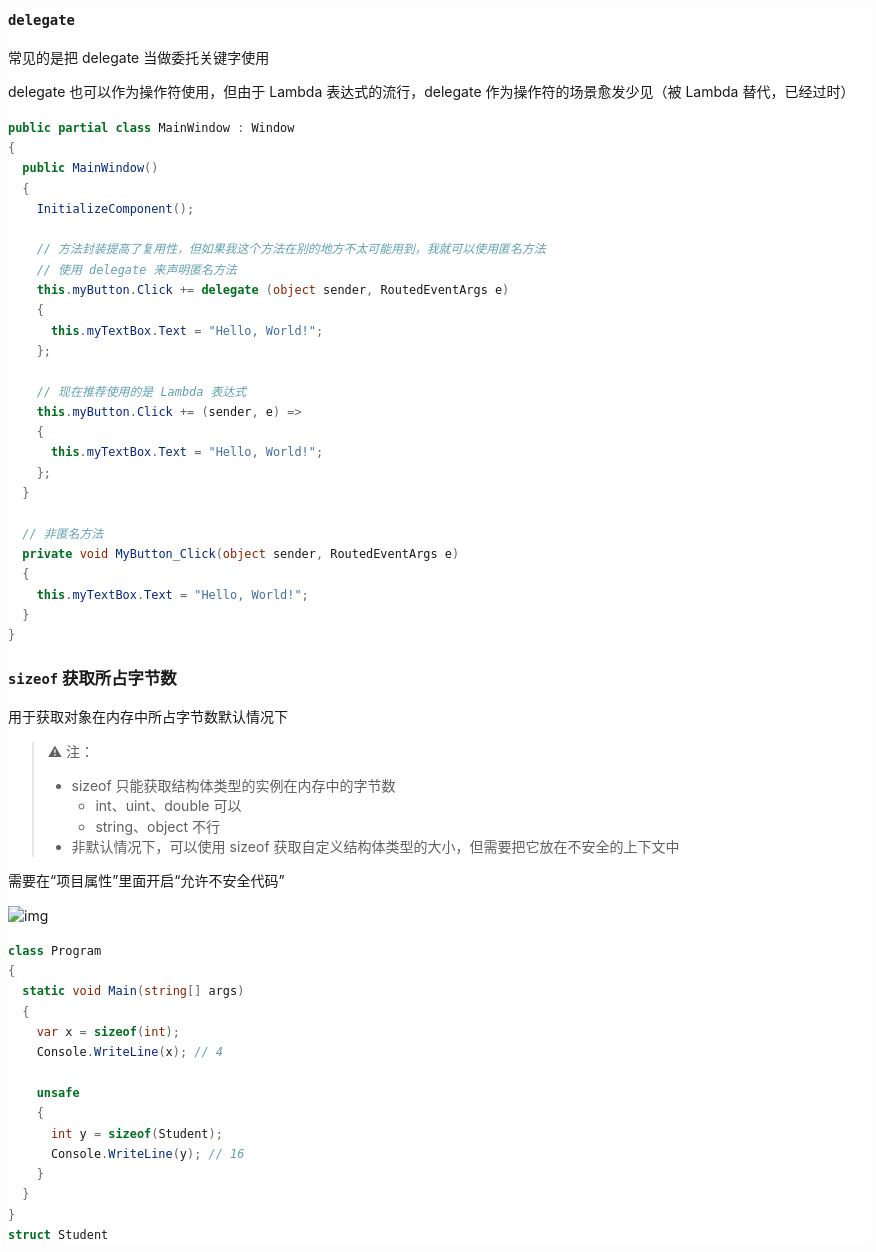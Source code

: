 ### `delegate`

常见的是把 delegate 当做委托关键字使用

delegate 也可以作为操作符使用，但由于 Lambda 表达式的流行，delegate 作为操作符的场景愈发少见（被 Lambda 替代，已经过时）

```csharp
public partial class MainWindow : Window
{
  public MainWindow()
  {
    InitializeComponent();

    // 方法封装提高了复用性，但如果我这个方法在别的地方不太可能用到，我就可以使用匿名方法
    // 使用 delegate 来声明匿名方法
    this.myButton.Click += delegate (object sender, RoutedEventArgs e)
    {
      this.myTextBox.Text = "Hello, World!";
    }; 

    // 现在推荐使用的是 Lambda 表达式
    this.myButton.Click += (sender, e) =>
    {
      this.myTextBox.Text = "Hello, World!";
    };
  }

  // 非匿名方法
  private void MyButton_Click(object sender, RoutedEventArgs e)
  {
    this.myTextBox.Text = "Hello, World!";
  }
}
```

### `sizeof` 获取所占字节数

用于获取对象在内存中所占字节数默认情况下

> :warning: 注：
>
> - sizeof 只能获取结构体类型的实例在内存中的字节数
>   - int、uint、double 可以
>   - string、object 不行
> - 非默认情况下，可以使用 sizeof 获取自定义结构体类型的大小，但需要把它放在不安全的上下文中

需要在“项目属性”里面开启“允许不安全代码”

![img](https://daiblog.oss-cn-chengdu.aliyuncs.com/csharp/1542071413076-c6f4f278-afd4-4794-a569-8466f63ed907.png)

```csharp
class Program
{
  static void Main(string[] args)
  {
    var x = sizeof(int);
    Console.WriteLine(x); // 4

    unsafe
    {
      int y = sizeof(Student);
      Console.WriteLine(y); // 16
    }
  }
}
struct Student
```